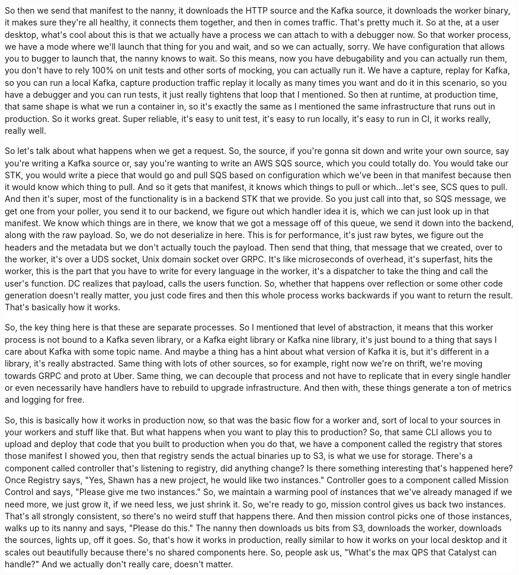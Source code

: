 So then we send that manifest to the nanny, it downloads the HTTP source and the Kafka source, it downloads the worker binary, it makes sure they're all healthy, it connects them together, and then in comes traffic. That's pretty much it. So at the, at a user desktop, what's cool about this is that we actually have a process we can attach to with a debugger now. So that worker process, we have a mode where we'll launch that thing for you and wait, and so we can actually, sorry. We have configuration that allows you to bugger to launch that, the nanny knows to wait. So this means, now you have debugability and you can actually run them, you don't have to rely 100% on unit tests and other sorts of mocking, you can actually run it. We have a capture, replay for Kafka, so you can run a local Kafka, capture production traffic replay it locally as many times you want and do it in this scenario, so you have a debugger and you can run tests, it just really tightens that loop that I mentioned. So then at runtime, at production time, that same shape is what we run a container in, so it's exactly the same as I mentioned the same infrastructure that runs out in production. So it works great. Super reliable, it's easy to unit test, it's easy to run locally, it's easy to run in CI, it works really, really well. 

So let's talk about what happens when we get a request. So, the source, if you're gonna sit down and write your own source, say you're writing a Kafka source or, say you're wanting to write an AWS SQS source, which you could totally do. You would take our STK, you would write a piece that would go and pull SQS based on configuration which we've been in that manifest because then it would know which thing to pull. And so it gets that manifest, it knows which things to pull or which...let's see, SCS ques to pull. And then it's super, most of the functionality is in a backend STK that we provide. So you just call into that, so SQS message, we get one from your poller, you send it to our backend, we figure out which handler idea it is, which we can just look up in that manifest. We know which things are in there, we know that we got a message off of this queue, we send it down into the backend, along with the raw payload. So, we do not deserialize in here. This is for performance, it's just raw bytes, we figure out the headers and the metadata but we don't actually touch the payload. Then send that thing, that message that we created, over to the worker, it's over a UDS socket, Unix domain socket over GRPC. It's like microseconds of overhead, it's superfast, hits the worker, this is the part that you have to write for every language in the worker, it's a dispatcher to take the thing and call the user's function. DC realizes that payload, calls the users function. So, whether that happens over reflection or some other code generation doesn't really matter, you just code fires and then this whole process works backwards if you want to return the result. That's basically how it works. 

So, the key thing here is that these are separate processes. So I mentioned that level of abstraction, it means that this worker process is not bound to a Kafka seven library, or a Kafka eight library or Kafka nine library, it's just bound to a thing that says I care about Kafka with some topic name. And maybe a thing has a hint about what version of Kafka it is, but it's different in a library, it's really abstracted. Same thing with lots of other sources, so for example, right now we're on thrift, we're moving towards GRPC and proto at Uber. Same thing, we can decouple that process and not have to replicate that in every single handler or even necessarily have handlers have to rebuild to upgrade infrastructure. And then with, these things generate a ton of metrics and logging for free. 

So, this is basically how it works in production now, so that was the basic flow for a worker and, sort of local to your sources in your workers and stuff like that. But what happens when you want to play this to production? So, that same CLI allows you to upload and deploy that code that you built to production when you do that, we have a component called the registry that stores those manifest I showed you, then that registry sends the actual binaries up to S3, is what we use for storage. There's a component called controller that's listening to registry, did anything change? Is there something interesting that's happened here? Once Registry says, "Yes, Shawn has a new project, he would like two instances." Controller goes to a component called Mission Control and says, "Please give me two instances." So, we maintain a warming pool of instances that we've already managed if we need more, we just grow it, if we need less, we just shrink it. So, we're ready to go, mission control gives us back two instances. That's all strongly consistent, so there's no weird stuff that happens there. And then mission control picks one of those instances, walks up to its nanny and says, "Please do this." The nanny then downloads us bits from S3, downloads the worker, downloads the sources, lights up, off it goes. So, that's how it works in production, really similar to how it works on your local desktop and it scales out beautifully because there's no shared components here. So, people ask us, "What's the max QPS that Catalyst can handle?" And we actually don't really care, doesn't matter. 
